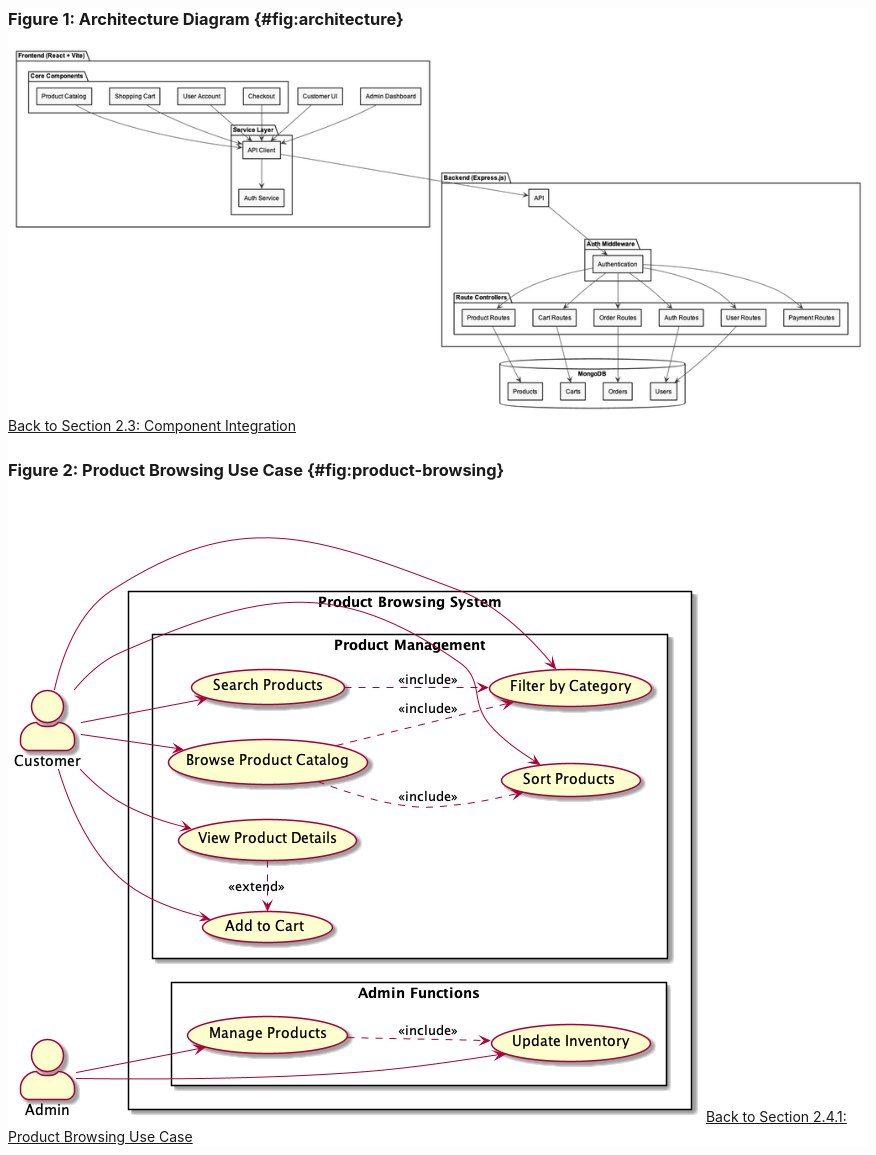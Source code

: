 ### Figure 1: Architecture Diagram {#fig:architecture}
![Architecture diagram showing the system's components and their interactions](./out/ArchitectureDiagram/E-commerce%20System%20Architecture.png)
[Back to Section 2.3: Component Integration](#component-integration)

### Figure 2: Product Browsing Use Case {#fig:product-browsing}
![Use case diagram showing product browsing functionality](./out/ProductBrowsingUseCase/Product%20Browsing%20Use%20Cases.png)
[Back to Section 2.4.1: Product Browsing Use Case](#product-browsing-use-case)

